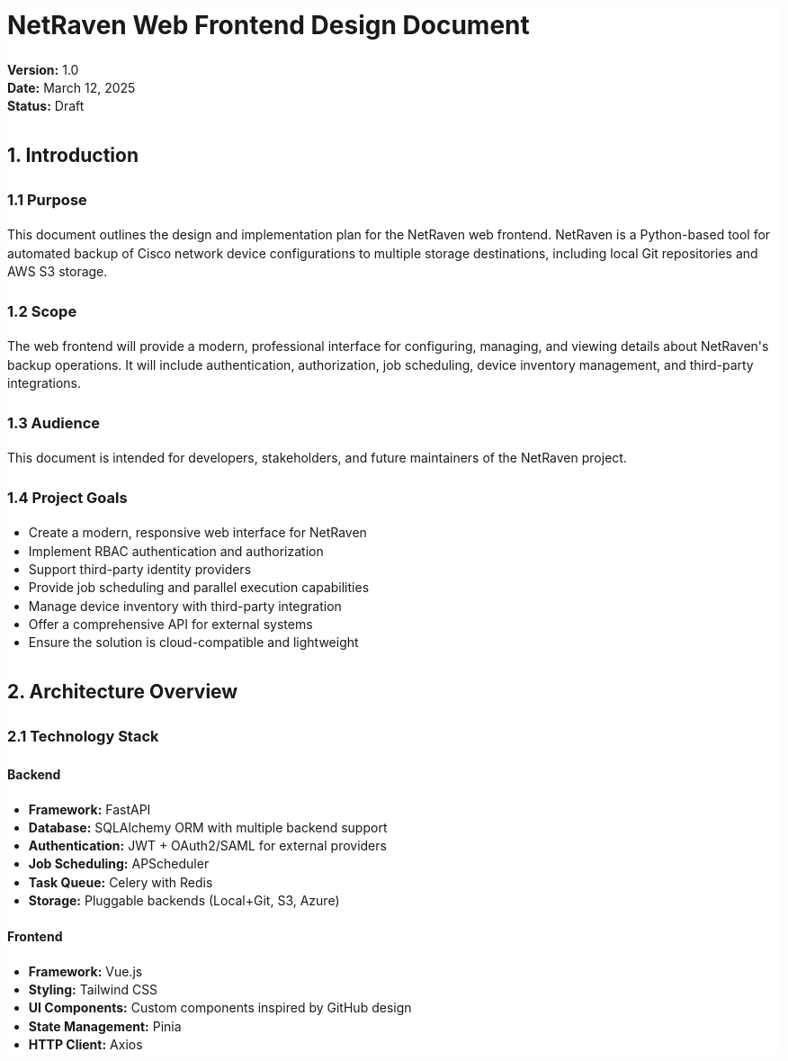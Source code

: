 # NetRaven Web Frontend Design Document

**Version:** 1.0  
**Date:** March 12, 2025  
**Status:** Draft  

## 1. Introduction

### 1.1 Purpose
This document outlines the design and implementation plan for the NetRaven web frontend. NetRaven is a Python-based tool for automated backup of Cisco network device configurations to multiple storage destinations, including local Git repositories and AWS S3 storage.

### 1.2 Scope
The web frontend will provide a modern, professional interface for configuring, managing, and viewing details about NetRaven's backup operations. It will include authentication, authorization, job scheduling, device inventory management, and third-party integrations.

### 1.3 Audience
This document is intended for developers, stakeholders, and future maintainers of the NetRaven project.

### 1.4 Project Goals
- Create a modern, responsive web interface for NetRaven
- Implement RBAC authentication and authorization
- Support third-party identity providers
- Provide job scheduling and parallel execution capabilities
- Manage device inventory with third-party integration
- Offer a comprehensive API for external systems
- Ensure the solution is cloud-compatible and lightweight

## 2. Architecture Overview

### 2.1 Technology Stack

#### Backend
- **Framework:** FastAPI
- **Database:** SQLAlchemy ORM with multiple backend support
- **Authentication:** JWT + OAuth2/SAML for external providers
- **Job Scheduling:** APScheduler
- **Task Queue:** Celery with Redis
- **Storage:** Pluggable backends (Local+Git, S3, Azure)

#### Frontend
- **Framework:** Vue.js
- **Styling:** Tailwind CSS
- **UI Components:** Custom components inspired by GitHub design
- **State Management:** Pinia
- **HTTP Client:** Axios
